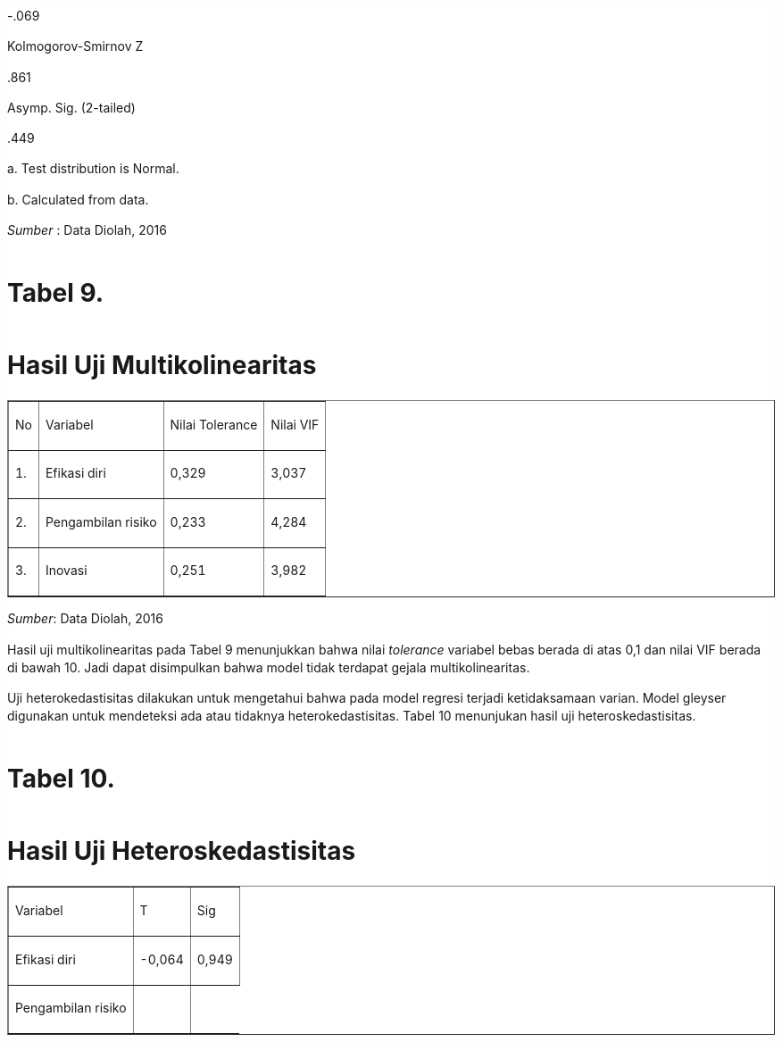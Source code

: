 <p><span class="font4">-.069</span></p></td></tr>
<tr><td style="vertical-align:middle;">
<p><span class="font4">Kolmogorov-Smirnov Z</span></p></td><td style="vertical-align:top;"></td><td style="vertical-align:middle;">
<p><span class="font4">.861</span></p></td></tr>
<tr><td style="vertical-align:middle;">
<p><span class="font4">Asymp. Sig. (2-tailed)</span></p></td><td style="vertical-align:top;"></td><td style="vertical-align:middle;">
<p><span class="font4">.449</span></p></td></tr>
<tr><td colspan="3" style="vertical-align:middle;">
<p><span class="font4">a. Test distribution is Normal.</span></p></td></tr>
<tr><td colspan="3" style="vertical-align:top;">
<p><span class="font4">b. Calculated from data.</span></p></td></tr>
</table>
<p><span class="font4" style="font-style:italic;">Sumber</span><span class="font4"> : Data Diolah, 2016</span></p>
<h1><a name="bookmark29"></a><span class="font6" style="font-weight:bold;"><a name="bookmark30"></a>Tabel 9.</span><br><br><span class="font6" style="font-weight:bold;"><a name="bookmark31"></a>Hasil Uji Multikolinearitas</span></h1>
<table border="1">
<tr><td style="vertical-align:middle;">
<p><span class="font4">No</span></p></td><td style="vertical-align:middle;">
<p><span class="font4">Variabel</span></p></td><td style="vertical-align:middle;">
<p><span class="font4">Nilai Tolerance</span></p></td><td style="vertical-align:middle;">
<p><span class="font4">Nilai VIF</span></p></td></tr>
<tr><td style="vertical-align:middle;">
<p><span class="font4">1.</span></p></td><td style="vertical-align:middle;">
<p><span class="font4">Efikasi diri</span></p></td><td style="vertical-align:middle;">
<p><span class="font4">0,329</span></p></td><td style="vertical-align:middle;">
<p><span class="font4">3,037</span></p></td></tr>
<tr><td style="vertical-align:middle;">
<p><span class="font4">2.</span></p></td><td style="vertical-align:middle;">
<p><span class="font4">Pengambilan risiko</span></p></td><td style="vertical-align:middle;">
<p><span class="font4">0,233</span></p></td><td style="vertical-align:middle;">
<p><span class="font4">4,284</span></p></td></tr>
<tr><td style="vertical-align:middle;">
<p><span class="font4">3.</span></p></td><td style="vertical-align:middle;">
<p><span class="font4">Inovasi</span></p></td><td style="vertical-align:middle;">
<p><span class="font4">0,251</span></p></td><td style="vertical-align:middle;">
<p><span class="font4">3,982</span></p></td></tr>
</table>
<p><span class="font4" style="font-style:italic;">Sumber</span><span class="font4">: Data Diolah, 2016</span></p>
<p><span class="font6">Hasil uji multikolinearitas pada Tabel 9 menunjukkan bahwa nilai </span><span class="font6" style="font-style:italic;">tolerance </span><span class="font6">variabel bebas berada di atas 0,1 dan nilai VIF berada di bawah 10. Jadi dapat disimpulkan bahwa model tidak terdapat gejala multikolinearitas.</span></p>
<p><span class="font6">Uji heterokedastisitas dilakukan untuk mengetahui bahwa pada model regresi terjadi ketidaksamaan varian. Model gleyser digunakan untuk mendeteksi ada atau tidaknya heterokedastisitas. Tabel 10 menunjukan hasil uji heteroskedastisitas.</span></p>
<h1><a name="bookmark32"></a><span class="font6" style="font-weight:bold;"><a name="bookmark33"></a>Tabel 10.</span><br><br><span class="font6" style="font-weight:bold;"><a name="bookmark34"></a>Hasil Uji Heteroskedastisitas</span></h1>
<table border="1">
<tr><td style="vertical-align:middle;">
<p><span class="font4">Variabel</span></p></td><td style="vertical-align:middle;">
<p><span class="font4">T</span></p></td><td style="vertical-align:middle;">
<p><span class="font4">Sig</span></p></td></tr>
<tr><td style="vertical-align:bottom;">
<p><span class="font4">Efikasi diri</span></p></td><td style="vertical-align:bottom;">
<p><span class="font4">-0,064</span></p></td><td style="vertical-align:bottom;">
<p><span class="font4">0,949</span></p></td></tr>
<tr><td style="vertical-align:bottom;">
<p><span class="font4">Pengambilan risiko</span></p></td><td style="vertical-align:bottom;">